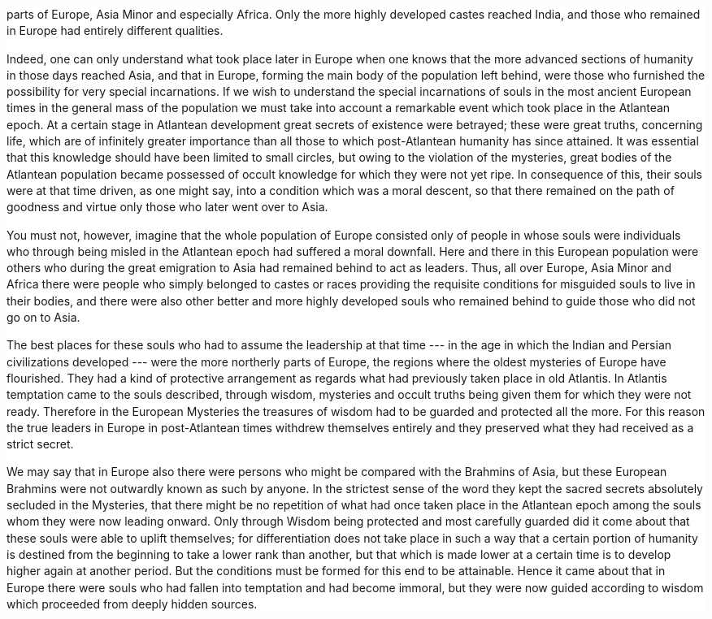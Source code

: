 parts of Europe, Asia Minor and especially Africa. Only the more
highly developed castes reached India, and those who remained in
Europe had entirely different qualities.

Indeed, one can only understand what took place later in Europe when
one knows that the more advanced sections of humanity in those days
reached Asia, and that in Europe, forming the main body of the
population left behind, were those who furnished the possibility for
very special incarnations. If we wish to understand the special
incarnations of souls in the most ancient European times in the
general mass of the population we must take into account a
remarkable event which took place in the Atlantean epoch. At a
certain stage in Atlantean development great secrets of existence
were betrayed; these were great truths, concerning life, which are
of infinitely greater importance than all those to which
post-Atlantean humanity has since attained. It was essential that
this knowledge should have been limited to small circles, but owing
to the violation of the mysteries, great bodies of the Atlantean
population became possessed of occult knowledge for which they were
not yet ripe. In consequence of this, their souls were at that time
driven, as one might say, into a condition which was a moral
descent, so that there remained on the path of goodness and virtue
only those who later went over to Asia.

You must not, however, imagine that the whole population of Europe
consisted only of people in whose souls were individuals who through
being misled in the Atlantean epoch had suffered a moral downfall.
Here and there in this European population were others who during
the great emigration to Asia had remained behind to act as leaders.
Thus, all over Europe, Asia Minor and Africa there were people who
simply belonged to castes or races providing the requisite
conditions for misguided souls to live in their bodies, and there
were also other better and more highly developed souls who remained
behind to guide those who did not go on to Asia.

The best places for these souls who had to assume the leadership at
that time --- in the age in which the Indian and Persian
civilizations developed --- were the more northerly parts of Europe,
the regions where the oldest mysteries of Europe have flourished.
They had a kind of protective arrangement as regards what had
previously taken place in old Atlantis. In Atlantis temptation came
to the souls described, through wisdom, mysteries and occult truths
being given them for which they were not ready. Therefore in the
European Mysteries the treasures of wisdom had to be guarded and
protected all the more. For this reason the true leaders in Europe
in post-Atlantean times withdrew themselves entirely and they
preserved what they had received as a strict secret.

We may say that in Europe also there were persons who might be
compared with the Brahmins of Asia, but these European Brahmins were
not outwardly known as such by anyone. In the strictest sense of the
word they kept the sacred secrets absolutely secluded in the
Mysteries, that there might be no repetition of what had once taken
place in the Atlantean epoch among the souls whom they were now
leading onward. Only through Wisdom being protected and most
carefully guarded did it come about that these souls were able to
uplift themselves; for differentiation does not take place in such a
way that a certain portion of humanity is destined from the
beginning to take a lower rank than another, but that which is made
lower at a certain time is to develop higher again at another
period. But the conditions must be formed for this end to be
attainable. Hence it came about that in Europe there were souls who
had fallen into temptation and had become immoral, but they were now
guided according to wisdom which proceeded from deeply hidden
sources.
